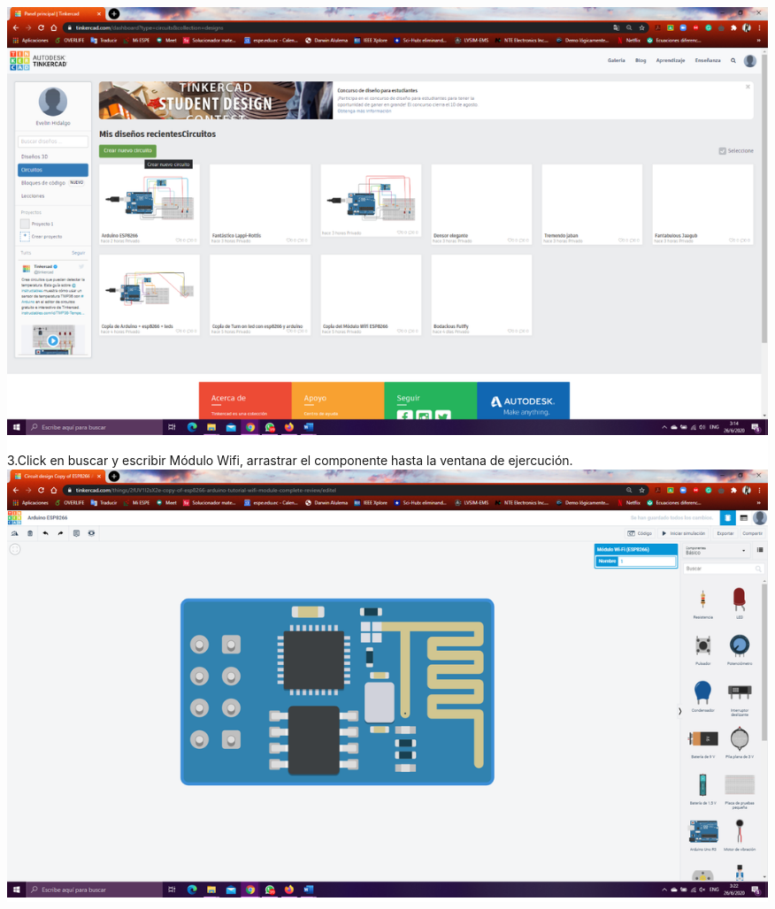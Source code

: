 ![](https://github.com/EvelinHidalgo/THINKERCAD-ESP8266-ARDUINO/blob/master/img/img10.png)

3.Click en buscar y escribir Módulo Wifi, arrastrar el componente hasta la ventana de ejercución.
![](https://github.com/EvelinHidalgo/THINKERCAD-ESP8266-ARDUINO/blob/master/img/img11.png)
